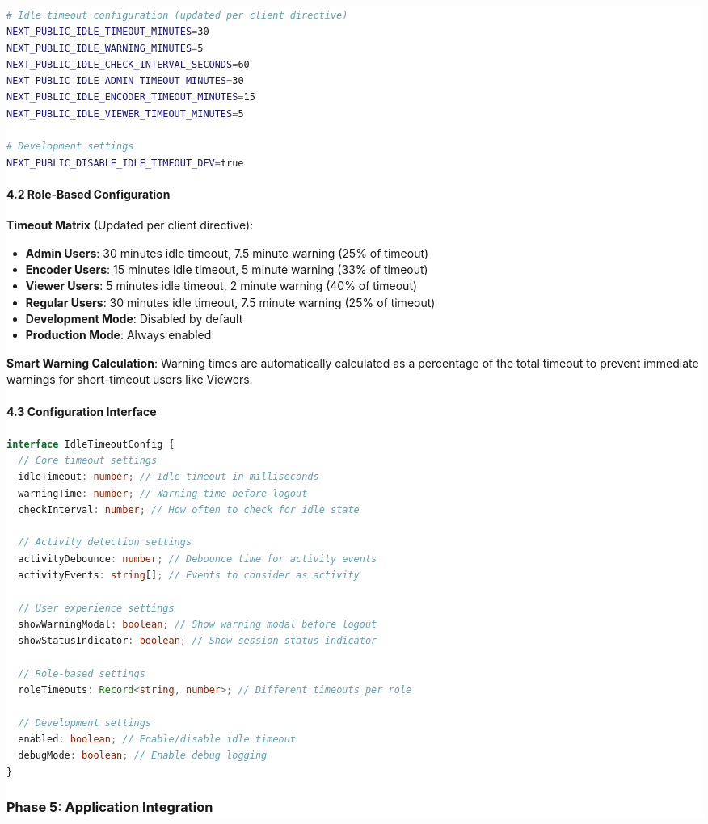 ```bash
# Idle timeout configuration (updated per client directive)
NEXT_PUBLIC_IDLE_TIMEOUT_MINUTES=30
NEXT_PUBLIC_IDLE_WARNING_MINUTES=5
NEXT_PUBLIC_IDLE_CHECK_INTERVAL_SECONDS=60
NEXT_PUBLIC_IDLE_ADMIN_TIMEOUT_MINUTES=30
NEXT_PUBLIC_IDLE_ENCODER_TIMEOUT_MINUTES=15
NEXT_PUBLIC_IDLE_VIEWER_TIMEOUT_MINUTES=5

# Development settings
NEXT_PUBLIC_DISABLE_IDLE_TIMEOUT_DEV=true
```

#### 4.2 Role-Based Configuration

**Timeout Matrix** (Updated per client directive):

- **Admin Users**: 30 minutes idle timeout, 7.5 minute warning (25% of timeout)
- **Encoder Users**: 15 minutes idle timeout, 5 minute warning (33% of timeout)
- **Viewer Users**: 5 minutes idle timeout, 2 minute warning (40% of timeout)
- **Regular Users**: 30 minutes idle timeout, 7.5 minute warning (25% of timeout)
- **Development Mode**: Disabled by default
- **Production Mode**: Always enabled

**Smart Warning Calculation**: Warning times are automatically calculated as a percentage of the total timeout to prevent immediate warnings for short-timeout users like Viewers.

#### 4.3 Configuration Interface

```typescript
interface IdleTimeoutConfig {
  // Core timeout settings
  idleTimeout: number; // Idle timeout in milliseconds
  warningTime: number; // Warning time before logout
  checkInterval: number; // How often to check for idle state

  // Activity detection settings
  activityDebounce: number; // Debounce time for activity events
  activityEvents: string[]; // Events to consider as activity

  // User experience settings
  showWarningModal: boolean; // Show warning modal before logout
  showStatusIndicator: boolean; // Show session status indicator

  // Role-based settings
  roleTimeouts: Record<string, number>; // Different timeouts per role

  // Development settings
  enabled: boolean; // Enable/disable idle timeout
  debugMode: boolean; // Enable debug logging
}
```

### Phase 5: Application Integration
